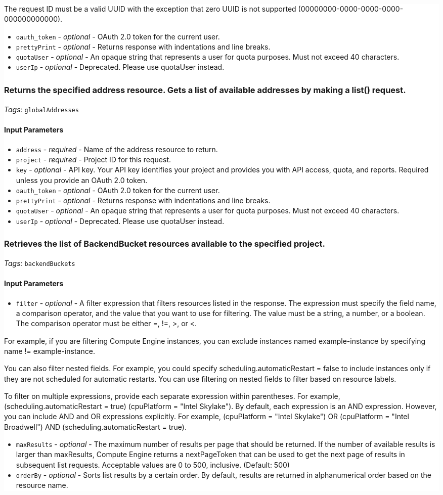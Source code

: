 The request ID must be a valid UUID with the exception that zero UUID is not supported (00000000-0000-0000-0000-000000000000).
* `oauth_token` - _optional_ - OAuth 2.0 token for the current user.
* `prettyPrint` - _optional_ - Returns response with indentations and line breaks.
* `quotaUser` - _optional_ - An opaque string that represents a user for quota purposes. Must not exceed 40 characters.
* `userIp` - _optional_ - Deprecated. Please use quotaUser instead.

### Returns the specified address resource. Gets a list of available addresses by making a list() request.

*Tags:* `globalAddresses`

#### Input Parameters
* `address` - _required_ - Name of the address resource to return.
* `project` - _required_ - Project ID for this request.
* `key` - _optional_ - API key. Your API key identifies your project and provides you with API access, quota, and reports. Required unless you provide an OAuth 2.0 token.
* `oauth_token` - _optional_ - OAuth 2.0 token for the current user.
* `prettyPrint` - _optional_ - Returns response with indentations and line breaks.
* `quotaUser` - _optional_ - An opaque string that represents a user for quota purposes. Must not exceed 40 characters.
* `userIp` - _optional_ - Deprecated. Please use quotaUser instead.

### Retrieves the list of BackendBucket resources available to the specified project.

*Tags:* `backendBuckets`

#### Input Parameters
* `filter` - _optional_ - A filter expression that filters resources listed in the response. The expression must specify the field name, a comparison operator, and the value that you want to use for filtering. The value must be a string, a number, or a boolean. The comparison operator must be either =, !=, >, or <.

For example, if you are filtering Compute Engine instances, you can exclude instances named example-instance by specifying name != example-instance.

You can also filter nested fields. For example, you could specify scheduling.automaticRestart = false to include instances only if they are not scheduled for automatic restarts. You can use filtering on nested fields to filter based on resource labels.

To filter on multiple expressions, provide each separate expression within parentheses. For example, (scheduling.automaticRestart = true) (cpuPlatform = "Intel Skylake"). By default, each expression is an AND expression. However, you can include AND and OR expressions explicitly. For example, (cpuPlatform = "Intel Skylake") OR (cpuPlatform = "Intel Broadwell") AND (scheduling.automaticRestart = true).
* `maxResults` - _optional_ - The maximum number of results per page that should be returned. If the number of available results is larger than maxResults, Compute Engine returns a nextPageToken that can be used to get the next page of results in subsequent list requests. Acceptable values are 0 to 500, inclusive. (Default: 500)
* `orderBy` - _optional_ - Sorts list results by a certain order. By default, results are returned in alphanumerical order based on the resource name.

